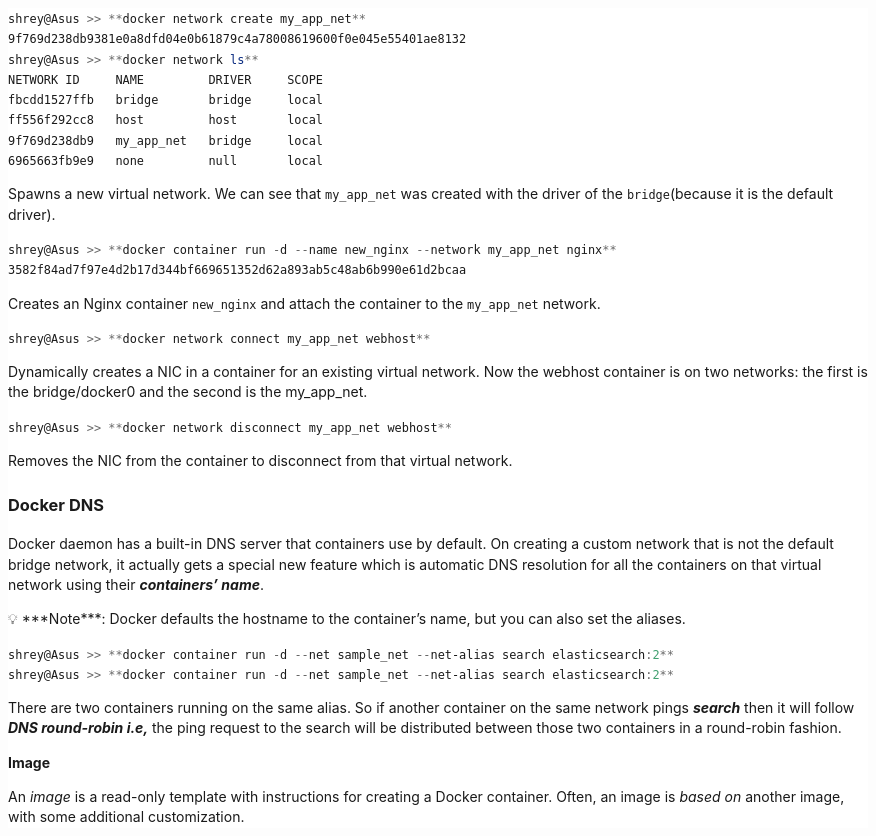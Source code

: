 ```powershell
shrey@Asus >> **docker network create my_app_net**
9f769d238db9381e0a8dfd04e0b61879c4a78008619600f0e045e55401ae8132
shrey@Asus >> **docker network ls**
NETWORK ID     NAME         DRIVER     SCOPE
fbcdd1527ffb   bridge       bridge     local
ff556f292cc8   host         host       local
9f769d238db9   my_app_net   bridge     local
6965663fb9e9   none         null       local
```

Spawns a new virtual network. We can see that `my_app_net` was created with the driver of the `bridge`(because it is the default driver).

```powershell
shrey@Asus >> **docker container run -d --name new_nginx --network my_app_net nginx**
3582f84ad7f97e4d2b17d344bf669651352d62a893ab5c48ab6b990e61d2bcaa
```

Creates an Nginx container `new_nginx` and attach the container to the `my_app_net` network.

```powershell
shrey@Asus >> **docker network connect my_app_net webhost**
```

Dynamically creates a NIC in a container for an existing virtual network. Now the webhost container is on two networks: the first is the bridge/docker0 and the second is the my_app_net.

```powershell
shrey@Asus >> **docker network disconnect my_app_net webhost**
```

Removes the NIC from the container to disconnect from that virtual network.

### Docker DNS

Docker daemon has a built-in DNS server that containers use by default. On creating a custom network that is not the default bridge network, it actually gets a special new feature which is automatic DNS resolution for all the containers on that virtual network using their ***containers’ name***. 

<aside>
💡 ***Note***: Docker defaults the hostname to the container’s name, but you can also set the aliases.

</aside>

```powershell
shrey@Asus >> **docker container run -d --net sample_net --net-alias search elasticsearch:2**
shrey@Asus >> **docker container run -d --net sample_net --net-alias search elasticsearch:2**
```

There are two containers running on the same alias. So if another container on the same network pings ***search*** then it will follow ***DNS round-robin i.e,*** the ping request to the search will be distributed between those two containers in a round-robin fashion.

**Image**

An *image* is a read-only template with instructions for creating a Docker container. Often, an image is *based on* another image, with some additional customization. 
